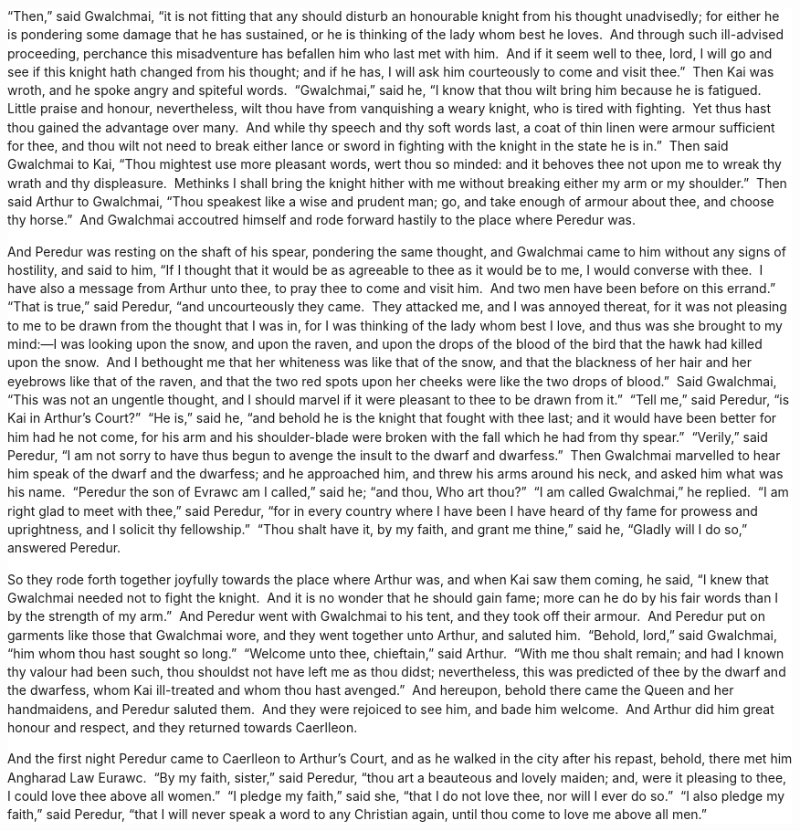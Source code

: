 “Then,” said Gwalchmai, “it is not fitting that any should disturb an honourable knight from his thought unadvisedly; for either he is pondering some damage that he has sustained, or he is thinking of the lady whom best he loves.  And through such ill-advised proceeding, perchance this misadventure has befallen him who last met with him.  And if it seem well to thee, lord, I will go and see if this knight hath changed from his thought; and if he has, I will ask him courteously to come and visit thee.”  Then Kai was wroth, and he spoke angry and spiteful words.  “Gwalchmai,” said he, “I know that thou wilt bring him because he is fatigued.  Little praise and honour, nevertheless, wilt thou have from vanquishing a weary knight, who is tired with fighting.  Yet thus hast thou gained the advantage over many.  And while thy speech and thy soft words last, a coat of thin linen were armour sufficient for thee, and thou wilt not need to break either lance or sword in fighting with the knight in the state he is in.”  Then said Gwalchmai to Kai, “Thou mightest use more pleasant words, wert thou so minded: and it behoves thee not upon me to wreak thy wrath and thy displeasure.  Methinks I shall bring the knight hither with me without breaking either my arm or my shoulder.”  Then said Arthur to Gwalchmai, “Thou speakest like a wise and prudent man; go, and take enough of armour about thee, and choose thy horse.”  And Gwalchmai accoutred himself and rode forward hastily to the place where Peredur was.

And Peredur was resting on the shaft of his spear, pondering the same thought, and Gwalchmai came to him without any signs of hostility, and said to him, “If I thought that it would be as agreeable to thee as it would be to me, I would converse with thee.  I have also a message from Arthur unto thee, to pray thee to come and visit him.  And two men have been before on this errand.”  “That is true,” said Peredur, “and uncourteously they came.  They attacked me, and I was annoyed thereat, for it was not pleasing to me to be drawn from the thought that I was in, for I was thinking of the lady whom best I love, and thus was she brought to my mind:—I was looking upon the snow, and upon the raven, and upon the drops of the blood of the bird that the hawk had killed upon the snow.  And I bethought me that her whiteness was like that of the snow, and that the blackness of her hair and her eyebrows like that of the raven, and that the two red spots upon her cheeks were like the two drops of blood.”  Said Gwalchmai, “This was not an ungentle thought, and I should marvel if it were pleasant to thee to be drawn from it.”  “Tell me,” said Peredur, “is Kai in Arthur’s Court?”  “He is,” said he, “and behold he is the knight that fought with thee last; and it would have been better for him had he not come, for his arm and his shoulder-blade were broken with the fall which he had from thy spear.”  “Verily,” said Peredur, “I am not sorry to have thus begun to avenge the insult to the dwarf and dwarfess.”  Then Gwalchmai marvelled to hear him speak of the dwarf and the dwarfess; and he approached him, and threw his arms around his neck, and asked him what was his name.  “Peredur the son of Evrawc am I called,” said he; “and thou, Who art thou?”  “I am called Gwalchmai,” he replied.  “I am right glad to meet with thee,” said Peredur, “for in every country where I have been I have heard of thy fame for prowess and uprightness, and I solicit thy fellowship.”  “Thou shalt have it, by my faith, and grant me thine,” said he, “Gladly will I do so,” answered Peredur.

So they rode forth together joyfully towards the place where Arthur was, and when Kai saw them coming, he said, “I knew that Gwalchmai needed not to fight the knight.  And it is no wonder that he should gain fame; more can he do by his fair words than I by the strength of my arm.”  And Peredur went with Gwalchmai to his tent, and they took off their armour.  And Peredur put on garments like those that Gwalchmai wore, and they went together unto Arthur, and saluted him.  “Behold, lord,” said Gwalchmai, “him whom thou hast sought so long.”  “Welcome unto thee, chieftain,” said Arthur.  “With me thou shalt remain; and had I known thy valour had been such, thou shouldst not have left me as thou didst; nevertheless, this was predicted of thee by the dwarf and the dwarfess, whom Kai ill-treated and whom thou hast avenged.”  And hereupon, behold there came the Queen and her handmaidens, and Peredur saluted them.  And they were rejoiced to see him, and bade him welcome.  And Arthur did him great honour and respect, and they returned towards Caerlleon.

And the first night Peredur came to Caerlleon to Arthur’s Court, and as he walked in the city after his repast, behold, there met him Angharad Law Eurawc.  “By my faith, sister,” said Peredur, “thou art a beauteous and lovely maiden; and, were it pleasing to thee, I could love thee above all women.”  “I pledge my faith,” said she, “that I do not love thee, nor will I ever do so.”  “I also pledge my faith,” said Peredur, “that I will never speak a word to any Christian again, until thou come to love me above all men.”

